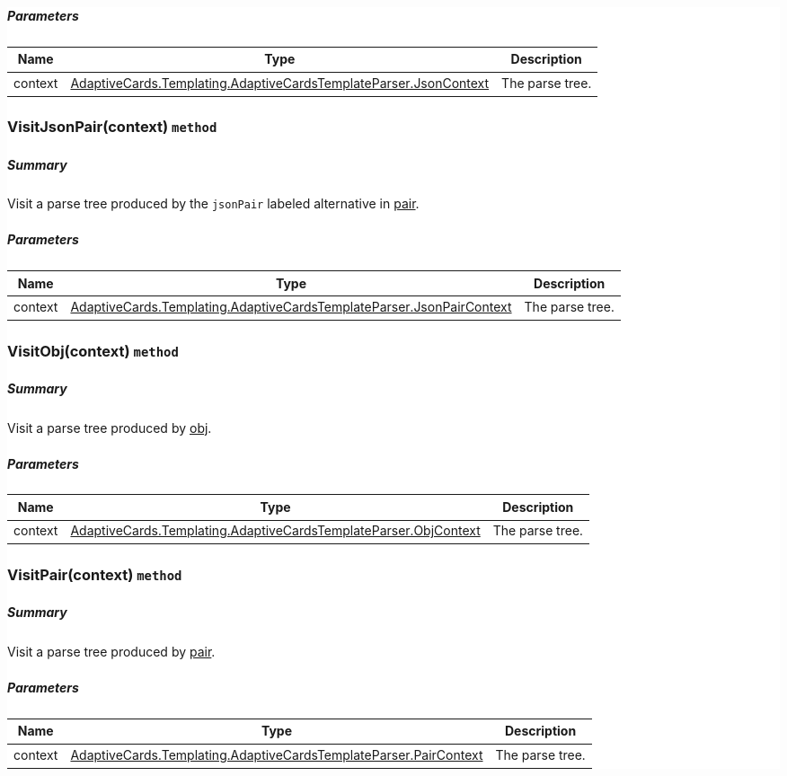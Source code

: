 ##### Parameters

| Name | Type | Description |
| ---- | ---- | ----------- |
| context | [AdaptiveCards.Templating.AdaptiveCardsTemplateParser.JsonContext](#T-AdaptiveCards-Templating-AdaptiveCardsTemplateParser-JsonContext 'AdaptiveCards.Templating.AdaptiveCardsTemplateParser.JsonContext') | The parse tree. |

<a name='M-AdaptiveCards-Templating-IAdaptiveCardsTemplateParserVisitor`1-VisitJsonPair-AdaptiveCards-Templating-AdaptiveCardsTemplateParser-JsonPairContext-'></a>
### VisitJsonPair(context) `method`

##### Summary

Visit a parse tree produced by the `jsonPair`
labeled alternative in [pair](#M-AdaptiveCards-Templating-AdaptiveCardsTemplateParser-pair 'AdaptiveCards.Templating.AdaptiveCardsTemplateParser.pair').

##### Parameters

| Name | Type | Description |
| ---- | ---- | ----------- |
| context | [AdaptiveCards.Templating.AdaptiveCardsTemplateParser.JsonPairContext](#T-AdaptiveCards-Templating-AdaptiveCardsTemplateParser-JsonPairContext 'AdaptiveCards.Templating.AdaptiveCardsTemplateParser.JsonPairContext') | The parse tree. |

<a name='M-AdaptiveCards-Templating-IAdaptiveCardsTemplateParserVisitor`1-VisitObj-AdaptiveCards-Templating-AdaptiveCardsTemplateParser-ObjContext-'></a>
### VisitObj(context) `method`

##### Summary

Visit a parse tree produced by [obj](#M-AdaptiveCards-Templating-AdaptiveCardsTemplateParser-obj 'AdaptiveCards.Templating.AdaptiveCardsTemplateParser.obj').

##### Parameters

| Name | Type | Description |
| ---- | ---- | ----------- |
| context | [AdaptiveCards.Templating.AdaptiveCardsTemplateParser.ObjContext](#T-AdaptiveCards-Templating-AdaptiveCardsTemplateParser-ObjContext 'AdaptiveCards.Templating.AdaptiveCardsTemplateParser.ObjContext') | The parse tree. |

<a name='M-AdaptiveCards-Templating-IAdaptiveCardsTemplateParserVisitor`1-VisitPair-AdaptiveCards-Templating-AdaptiveCardsTemplateParser-PairContext-'></a>
### VisitPair(context) `method`

##### Summary

Visit a parse tree produced by [pair](#M-AdaptiveCards-Templating-AdaptiveCardsTemplateParser-pair 'AdaptiveCards.Templating.AdaptiveCardsTemplateParser.pair').

##### Parameters

| Name | Type | Description |
| ---- | ---- | ----------- |
| context | [AdaptiveCards.Templating.AdaptiveCardsTemplateParser.PairContext](#T-AdaptiveCards-Templating-AdaptiveCardsTemplateParser-PairContext 'AdaptiveCards.Templating.AdaptiveCardsTemplateParser.PairContext') | The parse tree. |
